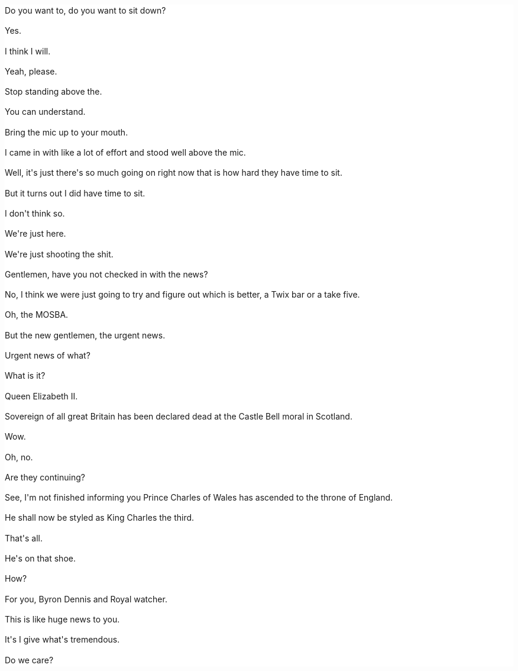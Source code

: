 Do you want to, do you want to sit down?

Yes.

I think I will.

Yeah, please.

Stop standing above the.

You can understand.

Bring the mic up to your mouth.

I came in with like a lot of effort and stood well above the mic.

Well, it's just there's so much going on right now that is how hard they have time to sit.

But it turns out I did have time to sit.

I don't think so.

We're just here.

We're just shooting the shit.

Gentlemen, have you not checked in with the news?

No, I think we were just going to try and figure out which is better, a Twix bar or a take five.

Oh, the MOSBA.

But the new gentlemen, the urgent news.

Urgent news of what?

What is it?

Queen Elizabeth II.

Sovereign of all great Britain has been declared dead at the Castle Bell moral in Scotland.

Wow.

Oh, no.

Are they continuing?

See, I'm not finished informing you Prince Charles of Wales has ascended to the throne of England.

He shall now be styled as King Charles the third.

That's all.

He's on that shoe.

How?

For you, Byron Dennis and Royal watcher.

This is like huge news to you.

It's I give what's tremendous.

Do we care?

